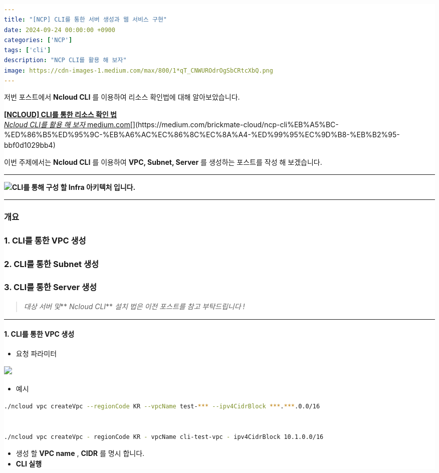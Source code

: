 ```yaml
---
title: "[NCP] CLI를 통한 서버 생성과 웹 서비스 구현"
date: 2024-09-24 00:00:00 +0900
categories: ['NCP']
tags: ['cli']
description: "NCP CLI를 활용 해 보자"
image: https://cdn-images-1.medium.com/max/800/1*qT_CNWUROdrOgSbCRtcXbQ.png
---
```


저번 포스트에서 **Ncloud CLI** 를 이용하여 리소스 확인법에 대해 알아보았습니다.

[**[NCLOUD] CLI를 통한 리소스 확인 법**  
 _Ncloud CLI를 활용 해 보자_ medium.com](https://medium.com/brickmate-cloud/ncp-cli%EB%A5%BC-%ED%86%B5%ED%95%9C-%EB%A6%AC%EC%86%8C%EC%8A%A4-%ED%99%95%EC%9D%B8-%EB%B2%95-bbf0d1029bb4 "https://medium.com/brickmate-cloud/ncp-cli%EB%A5%BC-%ED%86%B5%ED%95%9C-%EB%A6%AC%EC%86%8C%EC%8A%A4-%ED%99%95%EC%9D%B8-%EB%B2%95-bbf0d1029bb4")[](https://medium.com/brickmate-cloud/ncp-cli%EB%A5%BC-%ED%86%B5%ED%95%9C-%EB%A6%AC%EC%86%8C%EC%8A%A4-%ED%99%95%EC%9D%B8-%EB%B2%95-bbf0d1029bb4)

이번 주제에서는 **Ncloud CLI** 를 이용하여 **VPC, Subnet, Server** 를 생성하는 포스트를 작성 해 보겠습니다.

* * *

![](https://cdn-images-1.medium.com/max/800/1*EcMYHHXgTHQ7KMhxg0a4-w.png)**CLI를 통해 구성 할 Infra 아키텍처 입니다.**

* * *

### 개요

### 1\. CLI를 통한 VPC 생성

### 2\. CLI를 통한 Subnet 생성

### 3\. CLI를 통한 Server 생성

>  _대상 서버 및_** _Ncloud CLI_** _설치 법은 이전 포스트를 참고 부탁드립니다 !_

* * *

#### 1\. CLI를 통한 VPC 생성

  * 요청 파라미터

![](https://cdn-images-1.medium.com/max/800/1*1ioYgyMtb6ddOsQ8CC4GZA.png)

  * 예시

```bash    
./ncloud vpc createVpc --regionCode KR --vpcName test-*** --ipv4CidrBlock ***.***.0.0/16


./ncloud vpc createVpc - regionCode KR - vpcName cli-test-vpc - ipv4CidrBlock 10.1.0.0/16
```
  * 생성 할 **VPC name** , **CIDR** 를 명시 합니다.
  * **CLI 실행**

